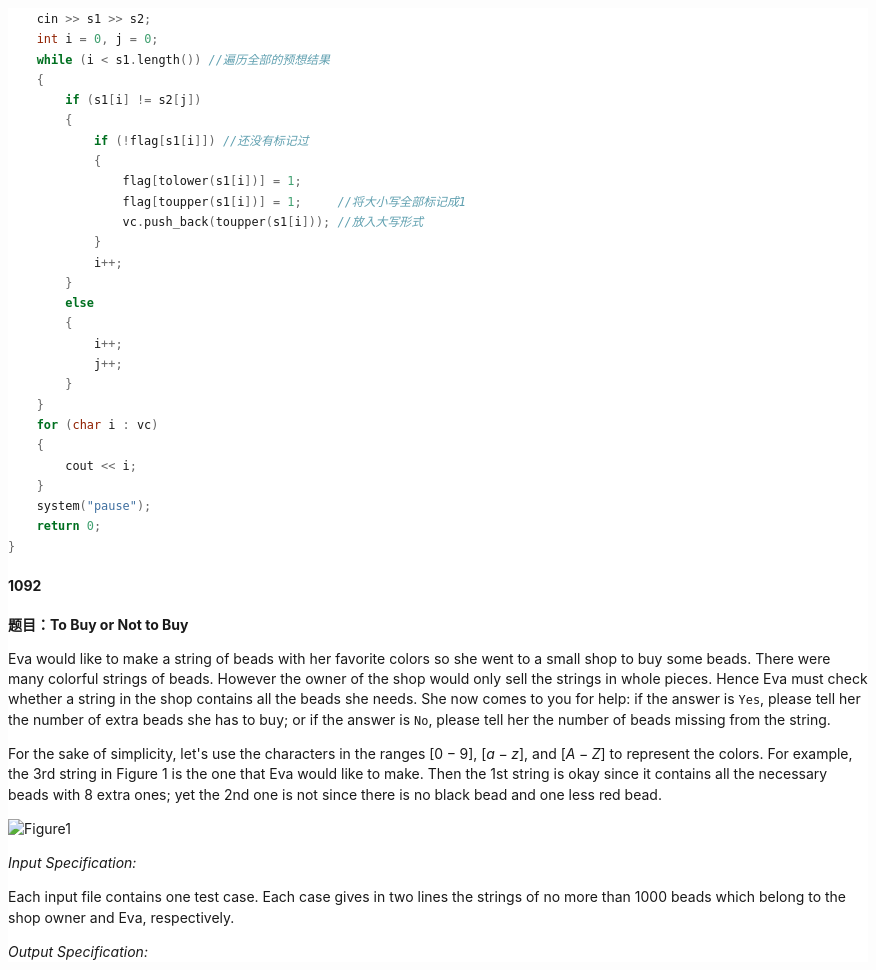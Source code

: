 ```C++
    cin >> s1 >> s2;
    int i = 0, j = 0;
    while (i < s1.length()) //遍历全部的预想结果
    {
        if (s1[i] != s2[j])
        {
            if (!flag[s1[i]]) //还没有标记过
            {
                flag[tolower(s1[i])] = 1;
                flag[toupper(s1[i])] = 1;     //将大小写全部标记成1
                vc.push_back(toupper(s1[i])); //放入大写形式
            }
            i++;
        }
        else
        {
            i++;
            j++;
        }
    }
    for (char i : vc)
    {
        cout << i;
    }
    system("pause");
    return 0;
}
```

#### 1092

**题目：To Buy or Not to Buy**

Eva would like to make a string of beads with her favorite colors so she went to a small shop to buy some beads. There were many colorful strings of beads. However the owner of the shop would only sell the strings in whole pieces. Hence Eva must check whether a string in the shop contains all the beads she needs. She now comes to you for help: if the answer is `Yes`, please tell her the number of extra beads she has to buy; or if the answer is `No`, please tell her the number of beads missing from the string.

For the sake of simplicity, let's use the characters in the ranges $[0-9]$, $[a-z]$, and $[A-Z]$ to represent the colors. For example, the 3rd string in Figure 1 is the one that Eva would like to make. Then the 1st string is okay since it contains all the necessary beads with 8 extra ones; yet the 2nd one is not since there is no black bead and one less red bead.

![          Figure1](https://secure-static.wolai.com/static/m8zRo6xL2MFd4vhYpA66U9/image.png)

*Input Specification:*

Each input file contains one test case. Each case gives in two lines the strings of no more than 1000 beads which belong to the shop owner and Eva, respectively.

*Output Specification:*
